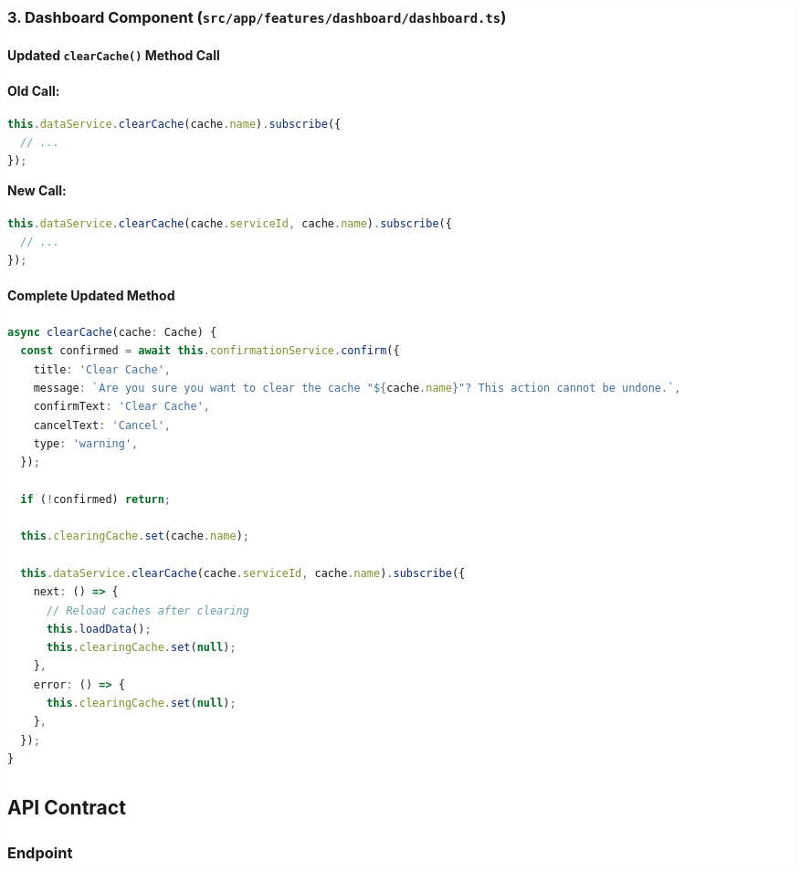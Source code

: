 ### 3. Dashboard Component (`src/app/features/dashboard/dashboard.ts`)

#### Updated `clearCache()` Method Call

**Old Call:**

```typescript
this.dataService.clearCache(cache.name).subscribe({
  // ...
});
```

**New Call:**

```typescript
this.dataService.clearCache(cache.serviceId, cache.name).subscribe({
  // ...
});
```

#### Complete Updated Method

```typescript
async clearCache(cache: Cache) {
  const confirmed = await this.confirmationService.confirm({
    title: 'Clear Cache',
    message: `Are you sure you want to clear the cache "${cache.name}"? This action cannot be undone.`,
    confirmText: 'Clear Cache',
    cancelText: 'Cancel',
    type: 'warning',
  });

  if (!confirmed) return;

  this.clearingCache.set(cache.name);

  this.dataService.clearCache(cache.serviceId, cache.name).subscribe({
    next: () => {
      // Reload caches after clearing
      this.loadData();
      this.clearingCache.set(null);
    },
    error: () => {
      this.clearingCache.set(null);
    },
  });
}
```

## API Contract

### Endpoint
